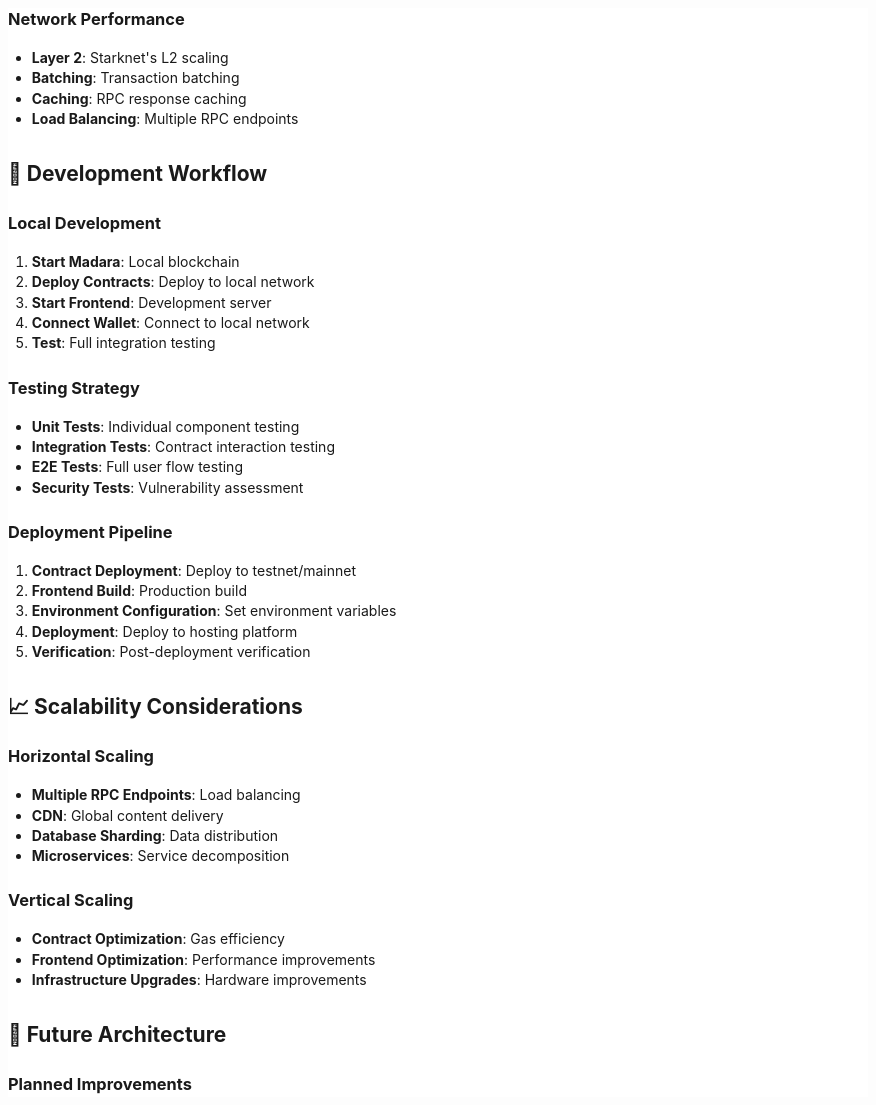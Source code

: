 ### Network Performance

- **Layer 2**: Starknet's L2 scaling
- **Batching**: Transaction batching
- **Caching**: RPC response caching
- **Load Balancing**: Multiple RPC endpoints

## 🔧 Development Workflow

### Local Development

1. **Start Madara**: Local blockchain
2. **Deploy Contracts**: Deploy to local network
3. **Start Frontend**: Development server
4. **Connect Wallet**: Connect to local network
5. **Test**: Full integration testing

### Testing Strategy

- **Unit Tests**: Individual component testing
- **Integration Tests**: Contract interaction testing
- **E2E Tests**: Full user flow testing
- **Security Tests**: Vulnerability assessment

### Deployment Pipeline

1. **Contract Deployment**: Deploy to testnet/mainnet
2. **Frontend Build**: Production build
3. **Environment Configuration**: Set environment variables
4. **Deployment**: Deploy to hosting platform
5. **Verification**: Post-deployment verification

## 📈 Scalability Considerations

### Horizontal Scaling

- **Multiple RPC Endpoints**: Load balancing
- **CDN**: Global content delivery
- **Database Sharding**: Data distribution
- **Microservices**: Service decomposition

### Vertical Scaling

- **Contract Optimization**: Gas efficiency
- **Frontend Optimization**: Performance improvements
- **Infrastructure Upgrades**: Hardware improvements

## 🔮 Future Architecture

### Planned Improvements
